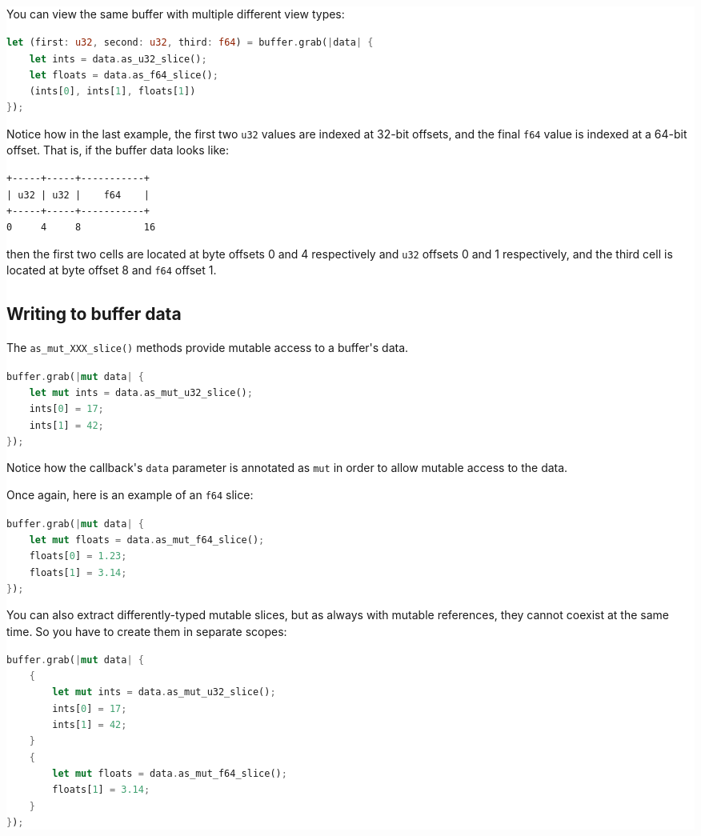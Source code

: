You can view the same buffer with multiple different view types:

```rust
let (first: u32, second: u32, third: f64) = buffer.grab(|data| {
    let ints = data.as_u32_slice();
    let floats = data.as_f64_slice();
    (ints[0], ints[1], floats[1])
});
```

Notice how in the last example, the first two `u32` values are indexed at 32-bit offsets, and the final `f64` value is indexed at a 64-bit offset. That is, if the buffer data looks like:

```
+-----+-----+-----------+
| u32 | u32 |    f64    |
+-----+-----+-----------+
0     4     8           16
```

then the first two cells are located at byte offsets 0 and 4 respectively and `u32` offsets 0 and 1 respectively, and the third cell is located at byte offset 8 and `f64` offset 1.

## Writing to buffer data

The `as_mut_XXX_slice()` methods provide mutable access to a buffer's data.

```rust
buffer.grab(|mut data| {
    let mut ints = data.as_mut_u32_slice();
    ints[0] = 17;
    ints[1] = 42;
});
```

Notice how the callback's `data` parameter is annotated as `mut` in order to allow mutable access to the data.

Once again, here is an example of an `f64` slice:

```rust
buffer.grab(|mut data| {
    let mut floats = data.as_mut_f64_slice();
    floats[0] = 1.23;
    floats[1] = 3.14;
});
```

You can also extract differently-typed mutable slices, but as always with mutable references, they cannot coexist at the same time. So you have to create them in separate scopes:

```rust
buffer.grab(|mut data| {
    {
        let mut ints = data.as_mut_u32_slice();
        ints[0] = 17;
        ints[1] = 42;
    }
    {
        let mut floats = data.as_mut_f64_slice();
        floats[1] = 3.14;
    }
});
```


[summary]: #summary
[motivation]: #motivation
[guide-level-explanation]: #guide-level-explanation
[reference-level-explanation]: #reference-level-explanation
[drawbacks]: #drawbacks
[alternatives]: #alternatives
[unresolved]: #unresolved-questions